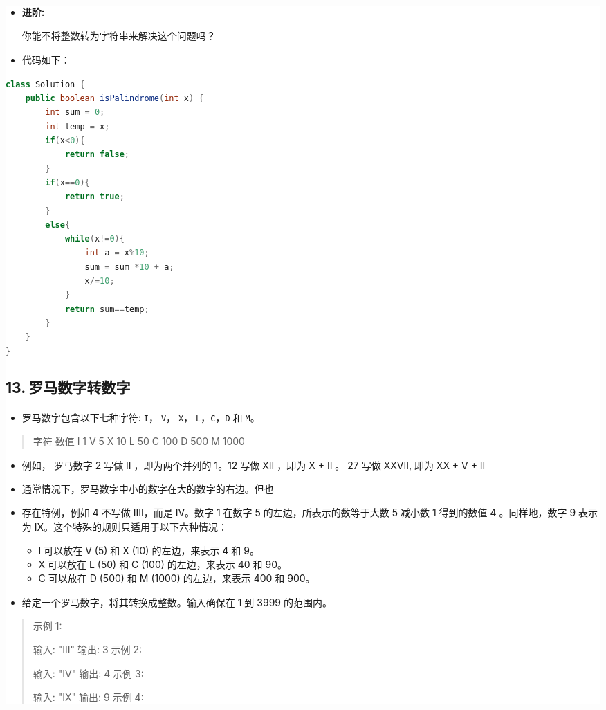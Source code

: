 - **进阶:**

  你能不将整数转为字符串来解决这个问题吗？

- 代码如下：

```java
class Solution {
    public boolean isPalindrome(int x) {
        int sum = 0;
        int temp = x;
        if(x<0){
            return false;
        }
        if(x==0){
            return true;
        }
        else{
            while(x!=0){
                int a = x%10;
                sum = sum *10 + a;
                x/=10;
            }
            return sum==temp;
        }
    }
}
```

## 13. 罗马数字转数字

- 罗马数字包含以下七种字符: `I`， `V`， `X`， `L`，`C`，`D` 和 `M`。

> 字符          数值
> I             1
> V             5
> X             10
> L             50
> C             100
> D             500
> M             1000

- 例如， 罗马数字 2 写做 II ，即为两个并列的 1。12 写做 XII ，即为 X + II 。 27 写做  XXVII, 即为 XX + V + II 

- 通常情况下，罗马数字中小的数字在大的数字的右边。但也
- 存在特例，例如 4 不写做 IIII，而是 IV。数字 1 在数字 5 的左边，所表示的数等于大数 5 减小数 1 得到的数值 4 。同样地，数字 9 表示为 IX。这个特殊的规则只适用于以下六种情况：
  - I 可以放在 V (5) 和 X (10) 的左边，来表示 4 和 9。
  - X 可以放在 L (50) 和 C (100) 的左边，来表示 40 和 90。 
  - C 可以放在 D (500) 和 M (1000) 的左边，来表示 400 和 900。

- 给定一个罗马数字，将其转换成整数。输入确保在 1 到 3999 的范围内。

> 示例 1:
>
> 输入: "III"
> 输出: 3
> 示例 2:
>
> 输入: "IV"
> 输出: 4
> 示例 3:
>
> 输入: "IX"
> 输出: 9
> 示例 4:
>